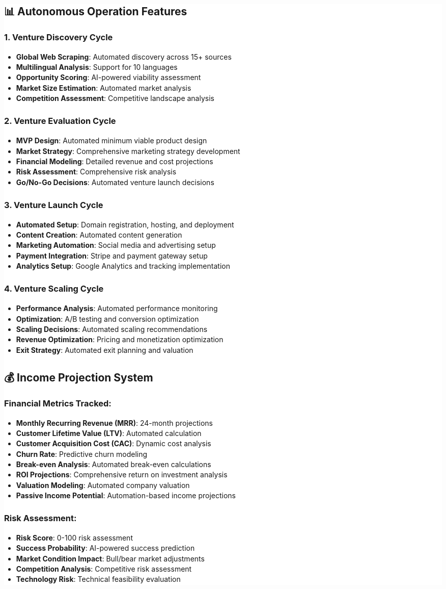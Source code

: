 ## 📊 Autonomous Operation Features

### 1. Venture Discovery Cycle
- **Global Web Scraping**: Automated discovery across 15+ sources
- **Multilingual Analysis**: Support for 10 languages
- **Opportunity Scoring**: AI-powered viability assessment
- **Market Size Estimation**: Automated market analysis
- **Competition Assessment**: Competitive landscape analysis

### 2. Venture Evaluation Cycle
- **MVP Design**: Automated minimum viable product design
- **Market Strategy**: Comprehensive marketing strategy development
- **Financial Modeling**: Detailed revenue and cost projections
- **Risk Assessment**: Comprehensive risk analysis
- **Go/No-Go Decisions**: Automated venture launch decisions

### 3. Venture Launch Cycle
- **Automated Setup**: Domain registration, hosting, and deployment
- **Content Creation**: Automated content generation
- **Marketing Automation**: Social media and advertising setup
- **Payment Integration**: Stripe and payment gateway setup
- **Analytics Setup**: Google Analytics and tracking implementation

### 4. Venture Scaling Cycle
- **Performance Analysis**: Automated performance monitoring
- **Optimization**: A/B testing and conversion optimization
- **Scaling Decisions**: Automated scaling recommendations
- **Revenue Optimization**: Pricing and monetization optimization
- **Exit Strategy**: Automated exit planning and valuation

## 💰 Income Projection System

### Financial Metrics Tracked:
- **Monthly Recurring Revenue (MRR)**: 24-month projections
- **Customer Lifetime Value (LTV)**: Automated calculation
- **Customer Acquisition Cost (CAC)**: Dynamic cost analysis
- **Churn Rate**: Predictive churn modeling
- **Break-even Analysis**: Automated break-even calculations
- **ROI Projections**: Comprehensive return on investment analysis
- **Valuation Modeling**: Automated company valuation
- **Passive Income Potential**: Automation-based income projections

### Risk Assessment:
- **Risk Score**: 0-100 risk assessment
- **Success Probability**: AI-powered success prediction
- **Market Condition Impact**: Bull/bear market adjustments
- **Competition Analysis**: Competitive risk assessment
- **Technology Risk**: Technical feasibility evaluation
